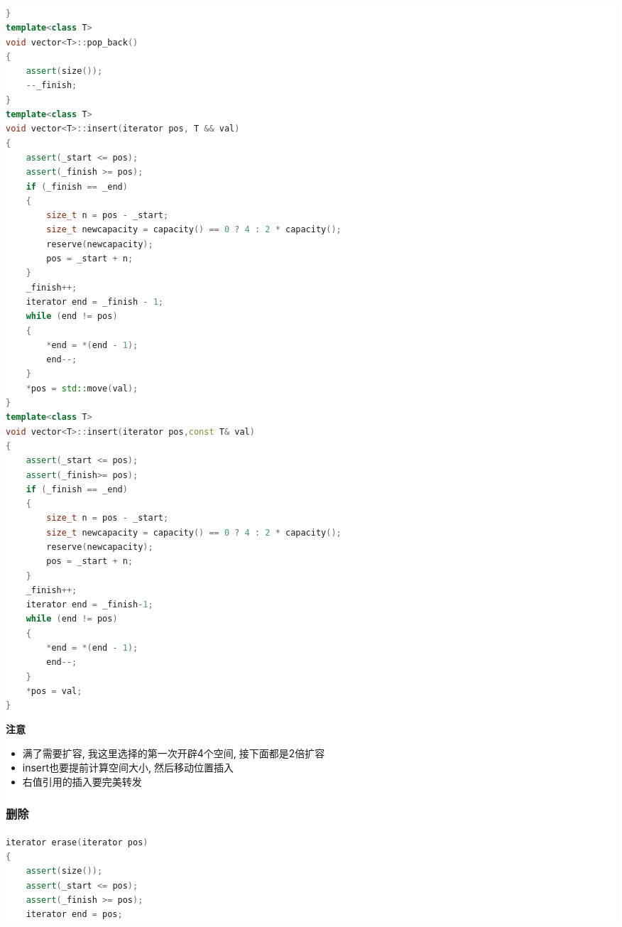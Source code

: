 ``` cpp
}
template<class T>
void vector<T>::pop_back()
{
	assert(size());
	--_finish;
}
template<class T>
void vector<T>::insert(iterator pos, T && val)
{
	assert(_start <= pos);
	assert(_finish >= pos);
	if (_finish == _end)
	{
		size_t n = pos - _start;
		size_t newcapacity = capacity() == 0 ? 4 : 2 * capacity();
		reserve(newcapacity);
		pos = _start + n;
	}
	_finish++;
	iterator end = _finish - 1;
	while (end != pos)
	{
		*end = *(end - 1);
		end--;
	}
	*pos = std::move(val);
}
template<class T>
void vector<T>::insert(iterator pos,const T& val)
{
	assert(_start <= pos);
	assert(_finish>= pos);
	if (_finish == _end)
	{
		size_t n = pos - _start;
		size_t newcapacity = capacity() == 0 ? 4 : 2 * capacity();
		reserve(newcapacity);
		pos = _start + n;
	}
	_finish++;
	iterator end = _finish-1;
	while (end != pos)
	{
		*end = *(end - 1);
		end--;
	}
	*pos = val;
}
```
**注意**
- 满了需要扩容, 我这里选择的第一次开辟4个空间, 接下面都是2倍扩容
- insert也要提前计算空间大小, 然后移动位置插入
- 右值引用的插入要完美转发
### 删除
``` cpp
iterator erase(iterator pos)
{
	assert(size());
	assert(_start <= pos);
	assert(_finish >= pos);
	iterator end = pos;
```